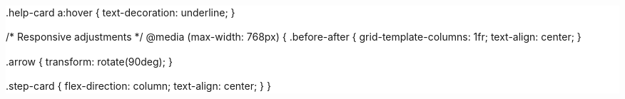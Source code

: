 .help-card a:hover {
  text-decoration: underline;
}

/* Responsive adjustments */
@media (max-width: 768px) {
  .before-after {
    grid-template-columns: 1fr;
    text-align: center;
  }
  
  .arrow {
    transform: rotate(90deg);
  }
  
  .step-card {
    flex-direction: column;
    text-align: center;
  }
}
</style>